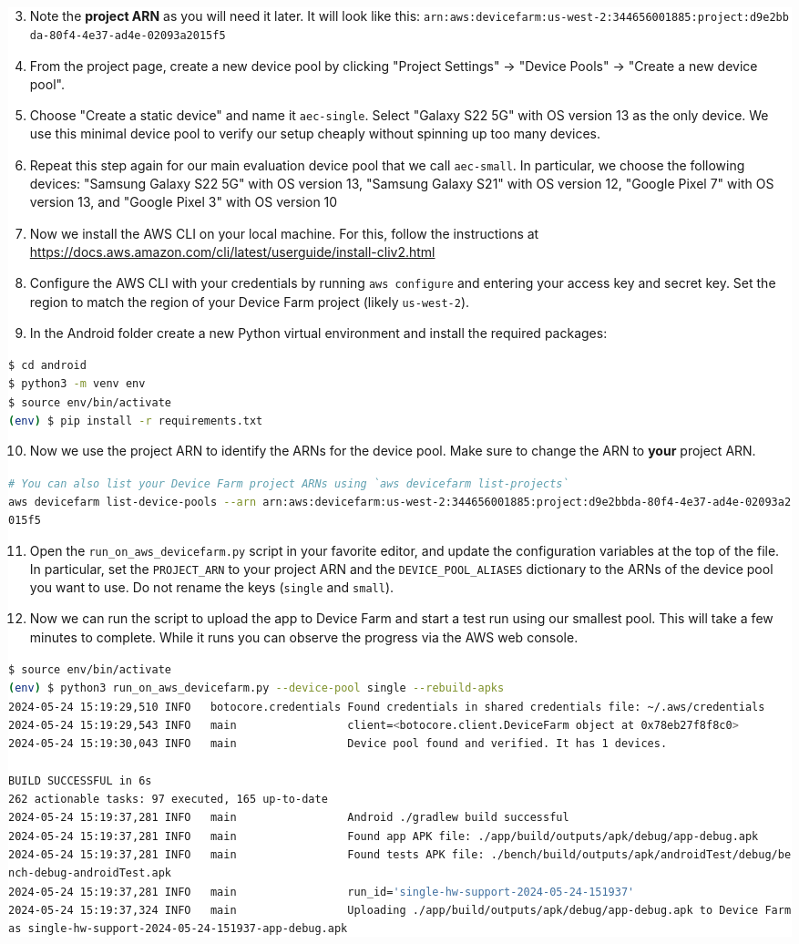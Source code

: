 3. Note the **project ARN** as you will need it later. It will look like this: `arn:aws:devicefarm:us-west-2:344656001885:project:d9e2bbda-80f4-4e37-ad4e-02093a2015f5`

4. From the project page, create a new device pool by clicking "Project Settings" -> "Device Pools" -> "Create a new device pool".

5. Choose "Create a static device" and name it `aec-single`. Select "Galaxy S22 5G" with OS version 13 as the only device. We use this minimal device pool to verify our setup cheaply without spinning up too many devices.

6. Repeat this step again for our main evaluation device pool that we call `aec-small`. In particular, we choose the following devices: "Samsung Galaxy S22 5G" with OS version 13, "Samsung Galaxy S21" with OS version 12, "Google Pixel 7" with OS version 13, and "Google Pixel 3" with OS version 10

7. Now we install the AWS CLI on your local machine. For this, follow the instructions at https://docs.aws.amazon.com/cli/latest/userguide/install-cliv2.html

8. Configure the AWS CLI with your credentials by running `aws configure` and entering your access key and secret key. Set the region to match the region of your Device Farm project (likely `us-west-2`).

9. In the Android folder create a new Python virtual environment and install the required packages:
```bash
$ cd android
$ python3 -m venv env
$ source env/bin/activate
(env) $ pip install -r requirements.txt
```

10. Now we use the project ARN to identify the ARNs for the device pool. Make sure to change the ARN to **your** project ARN.

```bash
# You can also list your Device Farm project ARNs using `aws devicefarm list-projects`
aws devicefarm list-device-pools --arn arn:aws:devicefarm:us-west-2:344656001885:project:d9e2bbda-80f4-4e37-ad4e-02093a2015f5
```

11. Open the `run_on_aws_devicefarm.py` script in your favorite editor, and update the configuration variables at the top of the file. In particular, set the `PROJECT_ARN` to your project ARN and the `DEVICE_POOL_ALIASES` dictionary to the ARNs of the device pool you want to use. Do not rename the keys (`single` and `small`).

12. Now we can run the script to upload the app to Device Farm and start a test run using our smallest pool. This will take a few minutes to complete. While it runs you can observe the progress via the AWS web console.

```bash
$ source env/bin/activate
(env) $ python3 run_on_aws_devicefarm.py --device-pool single --rebuild-apks
2024-05-24 15:19:29,510 INFO   botocore.credentials Found credentials in shared credentials file: ~/.aws/credentials
2024-05-24 15:19:29,543 INFO   main                 client=<botocore.client.DeviceFarm object at 0x78eb27f8f8c0>
2024-05-24 15:19:30,043 INFO   main                 Device pool found and verified. It has 1 devices.

BUILD SUCCESSFUL in 6s
262 actionable tasks: 97 executed, 165 up-to-date
2024-05-24 15:19:37,281 INFO   main                 Android ./gradlew build successful
2024-05-24 15:19:37,281 INFO   main                 Found app APK file: ./app/build/outputs/apk/debug/app-debug.apk
2024-05-24 15:19:37,281 INFO   main                 Found tests APK file: ./bench/build/outputs/apk/androidTest/debug/bench-debug-androidTest.apk
2024-05-24 15:19:37,281 INFO   main                 run_id='single-hw-support-2024-05-24-151937'
2024-05-24 15:19:37,324 INFO   main                 Uploading ./app/build/outputs/apk/debug/app-debug.apk to Device Farm as single-hw-support-2024-05-24-151937-app-debug.apk
```